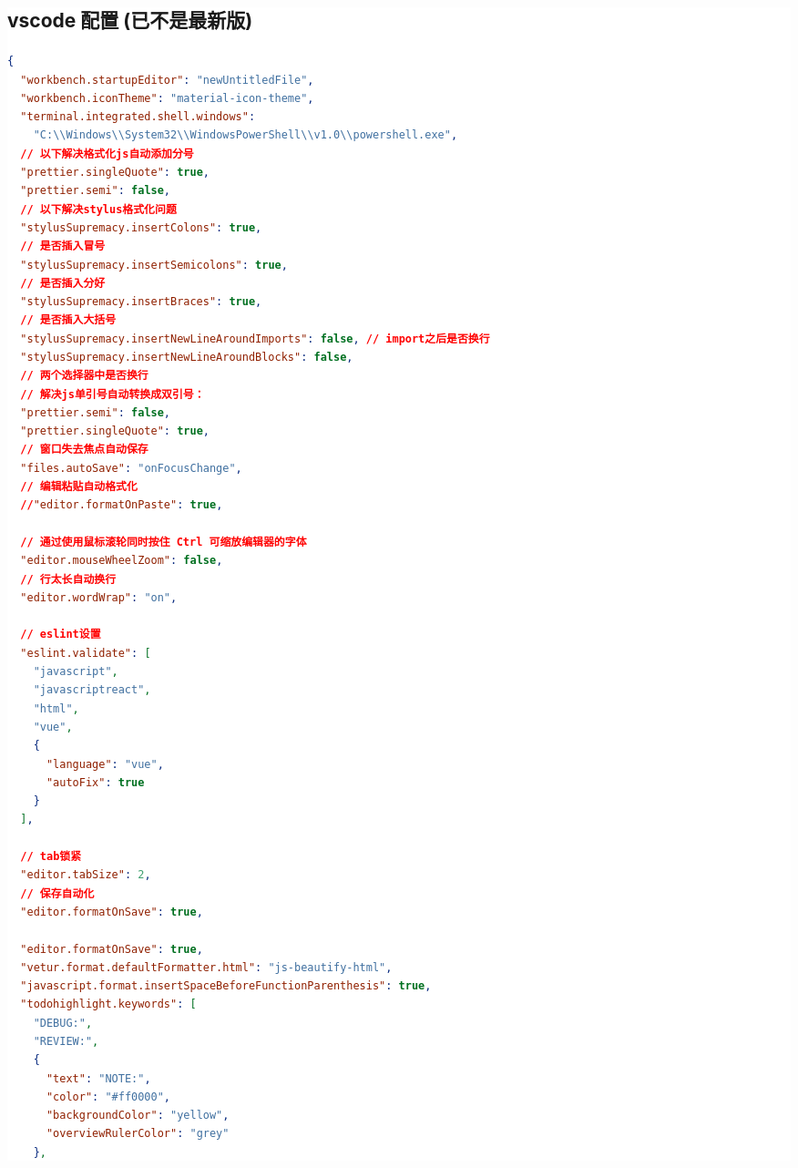 ## vscode 配置 (已不是最新版)

```json
{
  "workbench.startupEditor": "newUntitledFile",
  "workbench.iconTheme": "material-icon-theme",
  "terminal.integrated.shell.windows":
    "C:\\Windows\\System32\\WindowsPowerShell\\v1.0\\powershell.exe",
  // 以下解决格式化js自动添加分号
  "prettier.singleQuote": true,
  "prettier.semi": false,
  // 以下解决stylus格式化问题
  "stylusSupremacy.insertColons": true,
  // 是否插入冒号
  "stylusSupremacy.insertSemicolons": true,
  // 是否插入分好
  "stylusSupremacy.insertBraces": true,
  // 是否插入大括号
  "stylusSupremacy.insertNewLineAroundImports": false, // import之后是否换行
  "stylusSupremacy.insertNewLineAroundBlocks": false,
  // 两个选择器中是否换行
  // 解决js单引号自动转换成双引号：
  "prettier.semi": false,
  "prettier.singleQuote": true,
  // 窗口失去焦点自动保存
  "files.autoSave": "onFocusChange",
  // 编辑粘贴自动格式化
  //"editor.formatOnPaste": true,

  // 通过使用鼠标滚轮同时按住 Ctrl 可缩放编辑器的字体
  "editor.mouseWheelZoom": false,
  // 行太长自动换行
  "editor.wordWrap": "on",

  // eslint设置
  "eslint.validate": [
    "javascript",
    "javascriptreact",
    "html",
    "vue",
    {
      "language": "vue",
      "autoFix": true
    }
  ],

  // tab锁紧
  "editor.tabSize": 2,
  // 保存自动化
  "editor.formatOnSave": true,

  "editor.formatOnSave": true,
  "vetur.format.defaultFormatter.html": "js-beautify-html",
  "javascript.format.insertSpaceBeforeFunctionParenthesis": true,
  "todohighlight.keywords": [
    "DEBUG:",
    "REVIEW:",
    {
      "text": "NOTE:",
      "color": "#ff0000",
      "backgroundColor": "yellow",
      "overviewRulerColor": "grey"
    },
```